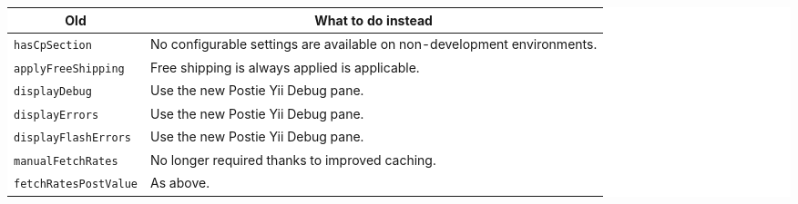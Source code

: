 Old | What to do instead
--- | ---
| `hasCpSection` | No configurable settings are available on non-development environments.
| `applyFreeShipping` | Free shipping is always applied is applicable.
| `displayDebug` | Use the new Postie Yii Debug pane.
| `displayErrors` | Use the new Postie Yii Debug pane.
| `displayFlashErrors` | Use the new Postie Yii Debug pane.
| `manualFetchRates` | No longer required thanks to improved caching.
| `fetchRatesPostValue` | As above.

